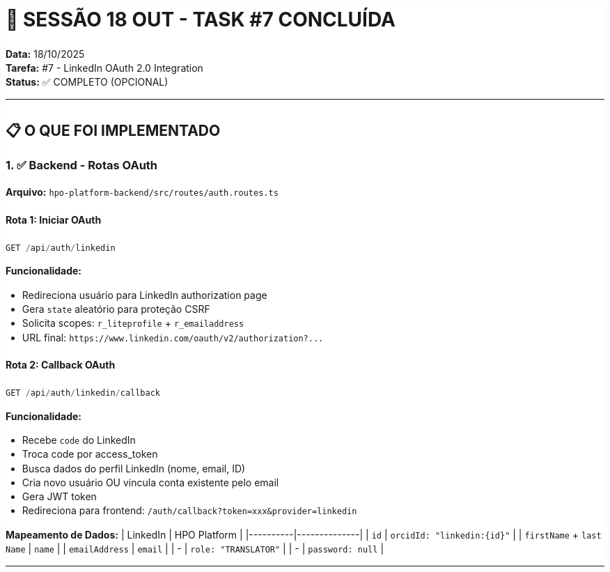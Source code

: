 # 🎉 SESSÃO 18 OUT - TASK #7 CONCLUÍDA

**Data:** 18/10/2025  
**Tarefa:** #7 - LinkedIn OAuth 2.0 Integration  
**Status:** ✅ COMPLETO (OPCIONAL)

---

## 📋 O QUE FOI IMPLEMENTADO

### 1. ✅ Backend - Rotas OAuth

**Arquivo:** `hpo-platform-backend/src/routes/auth.routes.ts`

#### Rota 1: Iniciar OAuth
```typescript
GET /api/auth/linkedin
```

**Funcionalidade:**
- Redireciona usuário para LinkedIn authorization page
- Gera `state` aleatório para proteção CSRF
- Solicita scopes: `r_liteprofile` + `r_emailaddress`
- URL final: `https://www.linkedin.com/oauth/v2/authorization?...`

#### Rota 2: Callback OAuth
```typescript
GET /api/auth/linkedin/callback
```

**Funcionalidade:**
- Recebe `code` do LinkedIn
- Troca code por access_token
- Busca dados do perfil LinkedIn (nome, email, ID)
- Cria novo usuário OU vincula conta existente pelo email
- Gera JWT token
- Redireciona para frontend: `/auth/callback?token=xxx&provider=linkedin`

**Mapeamento de Dados:**
| LinkedIn | HPO Platform |
|----------|--------------|
| `id` | `orcidId: "linkedin:{id}"` |
| `firstName` + `lastName` | `name` |
| `emailAddress` | `email` |
| - | `role: "TRANSLATOR"` |
| - | `password: null` |

---
